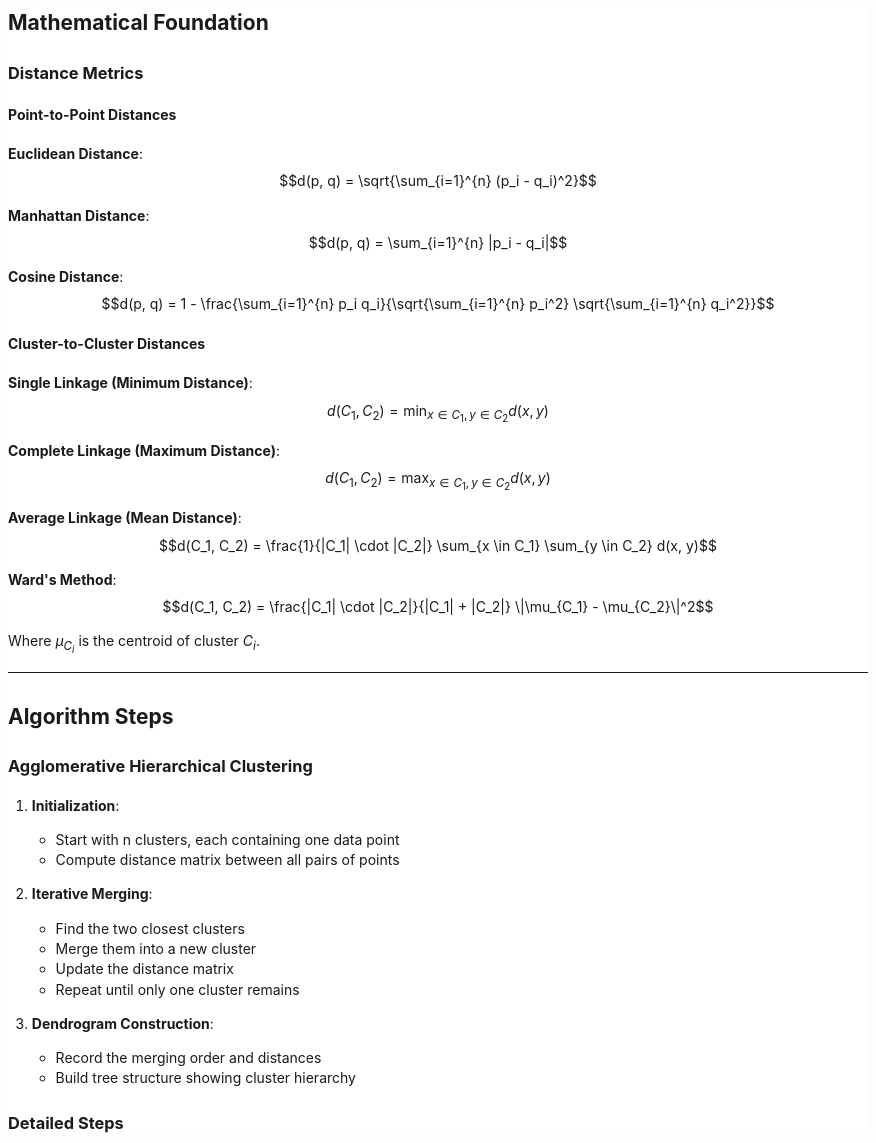 ## Mathematical Foundation

### Distance Metrics

#### Point-to-Point Distances

**Euclidean Distance**:
$$d(p, q) = \sqrt{\sum_{i=1}^{n} (p_i - q_i)^2}$$

**Manhattan Distance**:
$$d(p, q) = \sum_{i=1}^{n} |p_i - q_i|$$

**Cosine Distance**:
$$d(p, q) = 1 - \frac{\sum_{i=1}^{n} p_i q_i}{\sqrt{\sum_{i=1}^{n} p_i^2} \sqrt{\sum_{i=1}^{n} q_i^2}}$$

#### Cluster-to-Cluster Distances

**Single Linkage (Minimum Distance)**:
$$d(C_1, C_2) = \min_{x \in C_1, y \in C_2} d(x, y)$$

**Complete Linkage (Maximum Distance)**:
$$d(C_1, C_2) = \max_{x \in C_1, y \in C_2} d(x, y)$$

**Average Linkage (Mean Distance)**:
$$d(C_1, C_2) = \frac{1}{|C_1| \cdot |C_2|} \sum_{x \in C_1} \sum_{y \in C_2} d(x, y)$$

**Ward's Method**:
$$d(C_1, C_2) = \frac{|C_1| \cdot |C_2|}{|C_1| + |C_2|} \|\mu_{C_1} - \mu_{C_2}\|^2$$

Where $\mu_{C_i}$ is the centroid of cluster $C_i$.

---

## Algorithm Steps

### Agglomerative Hierarchical Clustering

1. **Initialization**:

   - Start with n clusters, each containing one data point
   - Compute distance matrix between all pairs of points

2. **Iterative Merging**:
   - Find the two closest clusters
   - Merge them into a new cluster
   - Update the distance matrix
   - Repeat until only one cluster remains

3. **Dendrogram Construction**:
   - Record the merging order and distances
   - Build tree structure showing cluster hierarchy

### Detailed Steps
